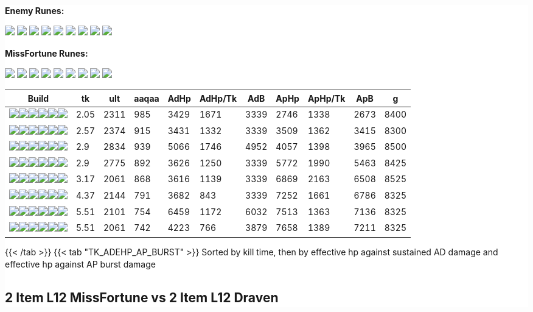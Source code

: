 

**Enemy Runes:**





![](/Styles/Precision/LethalTempo/LethalTempo.png)
![](/Styles/Precision/Triumph.png)
![](/Styles/Precision/LegendBloodline/LegendBloodline.png)
![](/Styles/Sorcery/LastStand/LastStand.png)
![](/Styles/Domination/EyeballCollection/EyeballCollection.png)
![](/Styles/Domination/TreasureHunter/TreasureHunter.png)
![](/StatMods/StatModsAttackSpeedIcon.png)
![](/StatMods/StatModsAdaptiveForceIcon.png)
![](/StatMods/StatModsArmorIcon.png)



**MissFortune Runes:**


![](/Styles/Inspiration/FirstStrike/FirstStrike.png)
![](/Styles/Inspiration/MagicalFootwear/MagicalFootwear.png)
![](/Styles/Inspiration/BiscuitDelivery/BiscuitDelivery.png)
![](/Styles/Inspiration/CosmicInsight/CosmicInsight.png)
![](/Styles/Sorcery/ManaflowBand/ManaflowBand.png)
![](/Styles/Sorcery/GatheringStorm/GatheringStorm.png)
![](/StatMods/StatModsAdaptiveForceIcon.png)
![](/StatMods/StatModsAdaptiveForceIcon.png)
![](/StatMods/StatModsArmorIcon.png)





 Build |tk|ult|aaqaa|AdHp|AdHp/Tk|AdB|ApHp|ApHp/Tk|ApB|g
-|-|-|-|-|-|-|-|-|-|-
![](/item/6672.png)![](/item/6675.png)![](/item/2422.png)![](/item/1053.png)![](/item/1055.png)![](/item/1036.png)|2.05|2311|985|3429|1671|3339|2746|1338|2673|8400
![](/item/3091.png)![](/item/6691.png)![](/item/2422.png)![](/item/1053.png)![](/item/1055.png)![](/item/1036.png)|2.57|2374|915|3431|1332|3339|3509|1362|3415|8300
![](/item/6673.png)![](/item/6691.png)![](/item/2422.png)![](/item/1055.png)![](/item/1038.png)![](/item/1036.png)|2.9|2834|939|5066|1746|4952|4057|1398|3965|8500
![](/item/3156.png)![](/item/6691.png)![](/item/2422.png)![](/item/1053.png)![](/item/1055.png)![](/item/1037.png)|2.9|2775|892|3626|1250|3339|5772|1990|5463|8425
![](/item/3156.png)![](/item/3091.png)![](/item/2422.png)![](/item/1053.png)![](/item/1055.png)![](/item/1037.png)|3.17|2061|868|3616|1139|3339|6869|2163|6508|8525
![](/item/3156.png)![](/item/3139.png)![](/item/2422.png)![](/item/1053.png)![](/item/1055.png)![](/item/1037.png)|4.37|2144|791|3682|843|3339|7252|1661|6786|8325
![](/item/3156.png)![](/item/3026.png)![](/item/2422.png)![](/item/1053.png)![](/item/1055.png)![](/item/1037.png)|5.51|2101|754|6459|1172|6032|7513|1363|7136|8325
![](/item/3156.png)![](/item/6035.png)![](/item/2422.png)![](/item/1053.png)![](/item/1055.png)![](/item/1037.png)|5.51|2061|742|4223|766|3879|7658|1389|7211|8325
{{< /tab >}}
{{< tab "TK_ADEHP_AP_BURST" >}}
Sorted by kill time, then by effective hp against sustained AD damage and effective hp against AP burst damage
## 2 Item L12 MissFortune vs 2 Item L12 Draven
